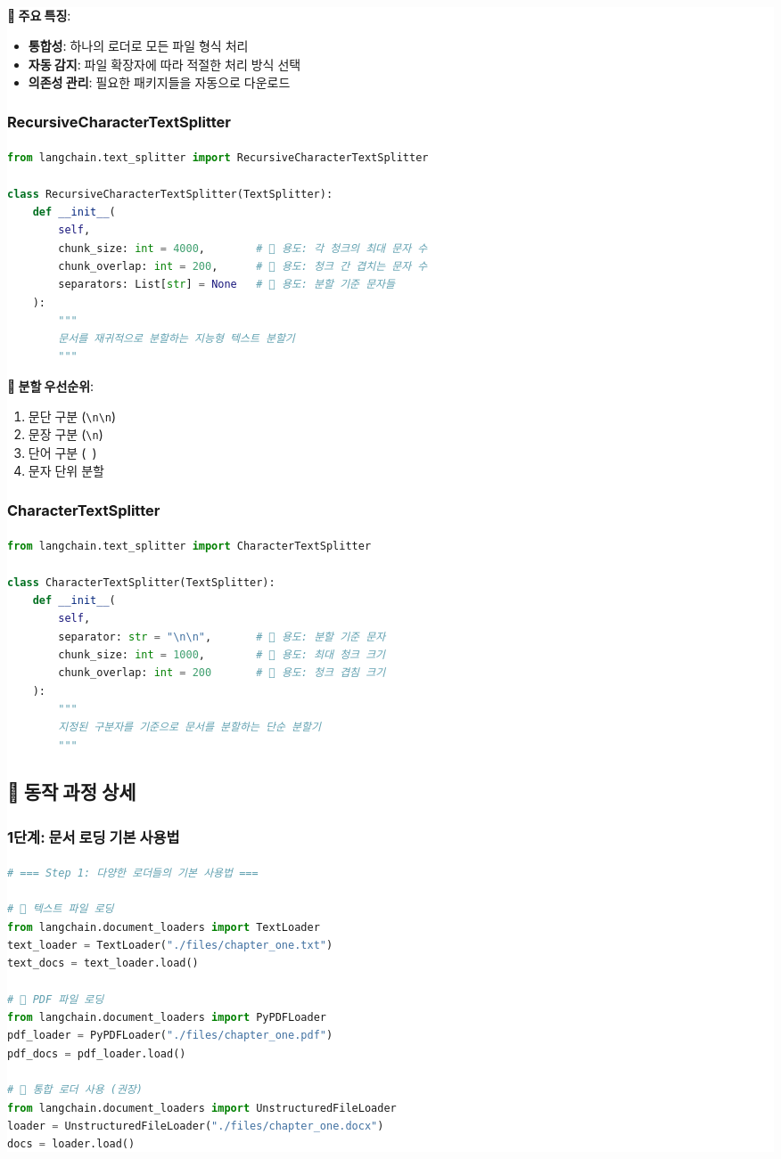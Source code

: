 **📌 주요 특징**:
- **통합성**: 하나의 로더로 모든 파일 형식 처리
- **자동 감지**: 파일 확장자에 따라 적절한 처리 방식 선택
- **의존성 관리**: 필요한 패키지들을 자동으로 다운로드

### RecursiveCharacterTextSplitter
```python
from langchain.text_splitter import RecursiveCharacterTextSplitter

class RecursiveCharacterTextSplitter(TextSplitter):
    def __init__(
        self,
        chunk_size: int = 4000,        # 📌 용도: 각 청크의 최대 문자 수
        chunk_overlap: int = 200,      # 📌 용도: 청크 간 겹치는 문자 수
        separators: List[str] = None   # 📌 용도: 분할 기준 문자들
    ):
        """
        문서를 재귀적으로 분할하는 지능형 텍스트 분할기
        """
```

**📌 분할 우선순위**:
1. 문단 구분 (`\n\n`)
2. 문장 구분 (`\n`)  
3. 단어 구분 (` `)
4. 문자 단위 분할

### CharacterTextSplitter
```python
from langchain.text_splitter import CharacterTextSplitter

class CharacterTextSplitter(TextSplitter):
    def __init__(
        self,
        separator: str = "\n\n",       # 📌 용도: 분할 기준 문자
        chunk_size: int = 1000,        # 📌 용도: 최대 청크 크기
        chunk_overlap: int = 200       # 📌 용도: 청크 겹침 크기
    ):
        """
        지정된 구분자를 기준으로 문서를 분할하는 단순 분할기
        """
```

## 🔧 동작 과정 상세

### 1단계: 문서 로딩 기본 사용법
```python
# === Step 1: 다양한 로더들의 기본 사용법 ===

# 📌 텍스트 파일 로딩
from langchain.document_loaders import TextLoader
text_loader = TextLoader("./files/chapter_one.txt")
text_docs = text_loader.load()

# 📌 PDF 파일 로딩  
from langchain.document_loaders import PyPDFLoader
pdf_loader = PyPDFLoader("./files/chapter_one.pdf")
pdf_docs = pdf_loader.load()

# 📌 통합 로더 사용 (권장)
from langchain.document_loaders import UnstructuredFileLoader
loader = UnstructuredFileLoader("./files/chapter_one.docx")
docs = loader.load()

```